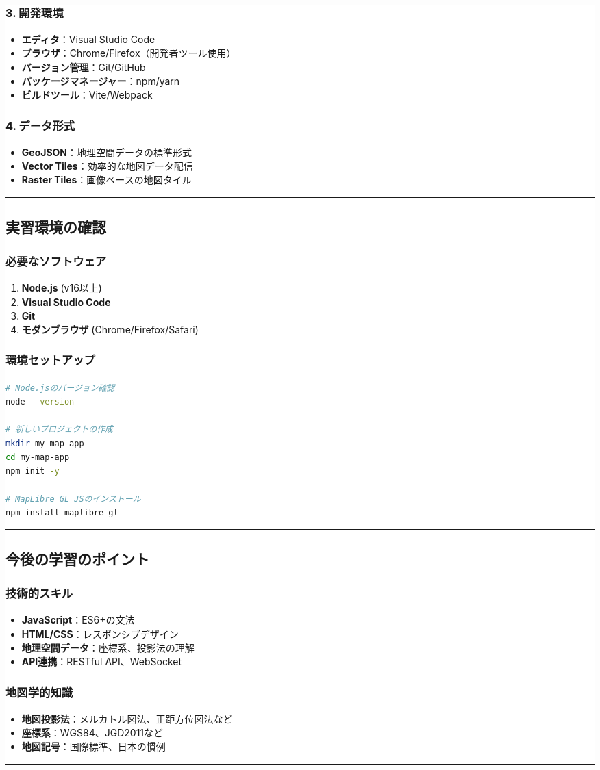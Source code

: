 ### 3. 開発環境
- **エディタ**：Visual Studio Code
- **ブラウザ**：Chrome/Firefox（開発者ツール使用）
- **バージョン管理**：Git/GitHub
- **パッケージマネージャー**：npm/yarn
- **ビルドツール**：Vite/Webpack

### 4. データ形式
- **GeoJSON**：地理空間データの標準形式
- **Vector Tiles**：効率的な地図データ配信
- **Raster Tiles**：画像ベースの地図タイル

---

## 実習環境の確認

### 必要なソフトウェア
1. **Node.js** (v16以上)
2. **Visual Studio Code**
3. **Git**
4. **モダンブラウザ** (Chrome/Firefox/Safari)

### 環境セットアップ
```bash
# Node.jsのバージョン確認
node --version

# 新しいプロジェクトの作成
mkdir my-map-app
cd my-map-app
npm init -y

# MapLibre GL JSのインストール
npm install maplibre-gl
```

---

## 今後の学習のポイント

### 技術的スキル
- **JavaScript**：ES6+の文法
- **HTML/CSS**：レスポンシブデザイン
- **地理空間データ**：座標系、投影法の理解
- **API連携**：RESTful API、WebSocket

### 地図学的知識
- **地図投影法**：メルカトル図法、正距方位図法など
- **座標系**：WGS84、JGD2011など
- **地図記号**：国際標準、日本の慣例

---